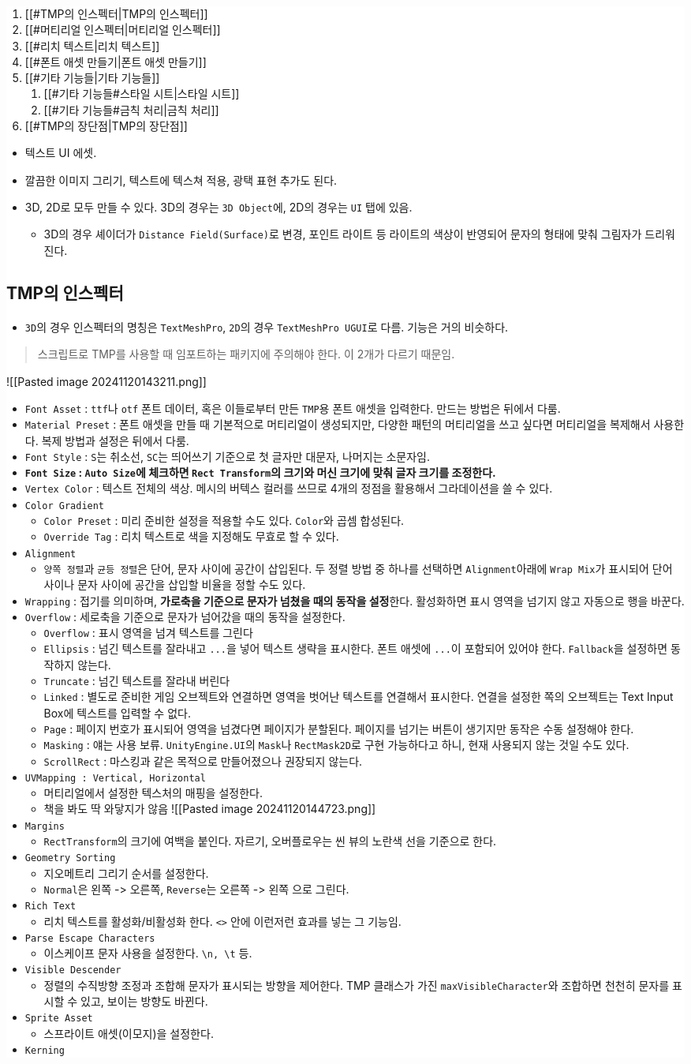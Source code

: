 1. [[#TMP의 인스펙터|TMP의 인스펙터]]
2. [[#머티리얼 인스펙터|머티리얼 인스펙터]]
3. [[#리치 텍스트|리치 텍스트]]
4. [[#폰트 애셋 만들기|폰트 애셋 만들기]]
5. [[#기타 기능들|기타 기능들]]
	1. [[#기타 기능들#스타일 시트|스타일 시트]]
	2. [[#기타 기능들#금칙 처리|금칙 처리]]
6. [[#TMP의 장단점|TMP의 장단점]]

- 텍스트 UI 에셋. 
- 깔끔한 이미지 그리기, 텍스트에 텍스쳐 적용, 광택 표현 추가도 된다.

- 3D, 2D로 모두 만들 수 있다. 3D의 경우는 `3D Object`에, 2D의 경우는 `UI` 탭에 있음.
	- 3D의 경우 셰이더가 `Distance Field(Surface)`로 변경, 포인트 라이트 등 라이트의 색상이 반영되어 문자의 형태에 맞춰 그림자가 드리워진다. 

## TMP의 인스펙터

- `3D`의 경우 인스펙터의 명칭은 `TextMeshPro`, `2D`의 경우 `TextMeshPro UGUI`로 다름. 기능은 거의 비슷하다.
> 스크립트로 TMP를 사용할 때 임포트하는 패키지에 주의해야 한다. 이 2개가 다르기 때문임.

![[Pasted image 20241120143211.png]]
- `Font Asset` : `ttf`나 `otf` 폰트 데이터, 혹은 이들로부터 만든 `TMP`용 폰트 애셋을 입력한다. 만드는 방법은 뒤에서 다룸.
- `Material Preset` : 폰트 애셋을 만들 때 기본적으로 머티리얼이 생성되지만, 다양한 패턴의 머티리얼을 쓰고 싶다면 머티리얼을 복제해서 사용한다. 복제 방법과 설정은 뒤에서 다룸.
- `Font Style` : `S`는 취소선, `SC`는 띄어쓰기 기준으로 첫 글자만 대문자, 나머지는 소문자임.
- **`Font Size` : `Auto Size`에 체크하면 `Rect Transform`의 크기와 머신 크기에 맞춰 글자 크기를 조정한다.** 
- `Vertex Color` : 텍스트 전체의 색상. 메시의 버텍스 컬러를 쓰므로 4개의 정점을 활용해서 그라데이션을 쓸 수 있다. 
- `Color Gradient`
	- `Color Preset` : 미리 준비한 설정을 적용할 수도 있다. `Color`와 곱셈 합성된다.
	- `Override Tag` : 리치 텍스트로 색을 지정해도 무효로 할 수 있다. 
- `Alignment`
	- `양쪽 정렬`과 `균등 정렬`은 단어, 문자 사이에 공간이 삽입된다.  두 정렬 방법 중 하나를 선택하면 `Alignment`아래에 `Wrap Mix`가 표시되어 단어 사이나 문자 사이에 공간을 삽입할 비율을 정할 수도 있다.
- `Wrapping` : 접기를 의미하며, **가로축을 기준으로 문자가 넘쳤을 때의 동작을 설정**한다. 활성화하면 표시 영역을 넘기지 않고 자동으로 행을 바꾼다. 
- `Overflow` : 세로축을 기준으로 문자가 넘어갔을 때의 동작을 설정한다.
	- `Overflow` : 표시 영역을 넘겨 텍스트를 그린다
	- `Ellipsis` : 넘긴 텍스트를 잘라내고 `...`을 넣어 텍스트 생략을 표시한다. 폰트 애셋에 `...`이 포함되어 있어야 한다. `Fallback`을 설정하면 동작하지 않는다.
	- `Truncate` : 넘긴 텍스트를 잘라내 버린다
	- `Linked` : 별도로 준비한 게임 오브젝트와 연결하면 영역을 벗어난 텍스트를 연결해서 표시한다. 연결을 설정한 쪽의 오브젝트는 Text Input Box에 텍스트를 입력할 수 없다.
	- `Page` : 페이지 번호가 표시되어 영역을 넘겼다면 페이지가 분할된다. 페이지를 넘기는 버튼이 생기지만 동작은 수동 설정해야 한다.
	- `Masking` : 얘는 사용 보류. `UnityEngine.UI`의 `Mask`나 `RectMask2D`로 구현 가능하다고 하니, 현재 사용되지 않는 것일 수도 있다.
	- `ScrollRect` : 마스킹과 같은 목적으로 만들어졌으나 권장되지 않는다.
- `UVMapping : Vertical, Horizontal`
	- 머티리얼에서 설정한 텍스처의 매핑을 설정한다. 
	- 책을 봐도 딱 와닿지가 않음
![[Pasted image 20241120144723.png]]
- `Margins`
	- `RectTransform`의 크기에 여백을 붙인다. 자르기, 오버플로우는 씬 뷰의 노란색 선을 기준으로 한다.
- `Geometry Sorting`
	- 지오메트리 그리기 순서를 설정한다.
	- `Normal`은 왼쪽 -> 오른쪽, `Reverse`는 오른쪽 -> 왼쪽 으로 그린다.
- `Rich Text`
	- 리치 텍스트를 활성화/비활성화 한다. `<>` 안에 이런저런 효과를 넣는 그 기능임.
- `Parse Escape Characters`
	- 이스케이프 문자 사용을 설정한다. `\n, \t` 등.
- `Visible Descender` 
	- 정렬의 수직방향 조정과 조합해 문자가 표시되는 방향을 제어한다. TMP 클래스가 가진 `maxVisibleCharacter`와 조합하면 천천히 문자를 표시할 수 있고, 보이는 방향도 바뀐다.
- `Sprite Asset`
	- 스프라이트 애셋(이모지)을 설정한다. 
- `Kerning`
